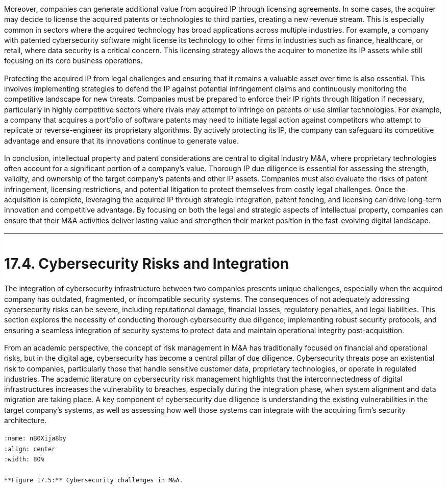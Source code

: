 Moreover, companies can generate additional value from acquired IP through licensing agreements. In some cases, the acquirer may decide to license the acquired patents or technologies to third parties, creating a new revenue stream. This is especially common in sectors where the acquired technology has broad applications across multiple industries. For example, a company with patented cybersecurity software might license its technology to other firms in industries such as finance, healthcare, or retail, where data security is a critical concern. This licensing strategy allows the acquirer to monetize its IP assets while still focusing on its core business operations.

Protecting the acquired IP from legal challenges and ensuring that it remains a valuable asset over time is also essential. This involves implementing strategies to defend the IP against potential infringement claims and continuously monitoring the competitive landscape for new threats. Companies must be prepared to enforce their IP rights through litigation if necessary, particularly in highly competitive sectors where rivals may attempt to infringe on patents or use similar technologies. For example, a company that acquires a portfolio of software patents may need to initiate legal action against competitors who attempt to replicate or reverse-engineer its proprietary algorithms. By actively protecting its IP, the company can safeguard its competitive advantage and ensure that its innovations continue to generate value.

In conclusion, intellectual property and patent considerations are central to digital industry M&A, where proprietary technologies often account for a significant portion of a company’s value. Thorough IP due diligence is essential for assessing the strength, validity, and ownership of the target company’s patents and other IP assets. Companies must also evaluate the risks of patent infringement, licensing restrictions, and potential litigation to protect themselves from costly legal challenges. Once the acquisition is complete, leveraging the acquired IP through strategic integration, patent fencing, and licensing can drive long-term innovation and competitive advantage. By focusing on both the legal and strategic aspects of intellectual property, companies can ensure that their M&A activities deliver lasting value and strengthen their market position in the fast-evolving digital landscape.

---

# 17.4. Cybersecurity Risks and Integration

The integration of cybersecurity infrastructure between two companies presents unique challenges, especially when the acquired company has outdated, fragmented, or incompatible security systems. The consequences of not adequately addressing cybersecurity risks can be severe, including reputational damage, financial losses, regulatory penalties, and legal liabilities. This section explores the necessity of conducting thorough cybersecurity due diligence, implementing robust security protocols, and ensuring a seamless integration of security systems to protect data and maintain operational integrity post-acquisition.

From an academic perspective, the concept of risk management in M&A has traditionally focused on financial and operational risks, but in the digital age, cybersecurity has become a central pillar of due diligence. Cybersecurity threats pose an existential risk to companies, particularly those that handle sensitive customer data, proprietary technologies, or operate in regulated industries. The academic literature on cybersecurity risk management highlights that the interconnectedness of digital infrastructures increases the vulnerability to breaches, especially during the integration phase, when system alignment and data migration are taking place. A key component of cybersecurity due diligence is understanding the existing vulnerabilities in the target company’s systems, as well as assessing how well those systems can integrate with the acquiring firm’s security architecture.

```{figure} images\5WeQ1hZHBs9V6t4cB9cO-AAYdV2b0E4yziil9x51P-v1.png
:name: nB0Xija8by
:align: center
:width: 80%

**Figure 17.5:** Cybersecurity challenges in M&A.
```
